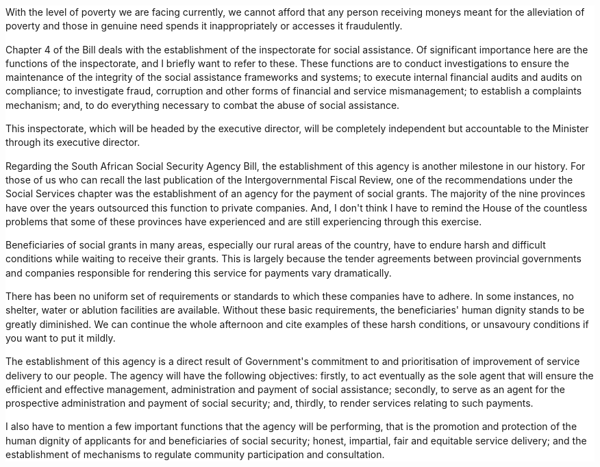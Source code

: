 With the level of poverty we are facing currently,  we  cannot  afford  that
any person receiving moneys meant for the alleviation of poverty  and  those
in genuine need spends it inappropriately or accesses it fraudulently.

Chapter 4 of the Bill deals with the establishment of the  inspectorate  for
social assistance. Of significant importance here are the functions  of  the
inspectorate, and I briefly want to refer to these. These functions  are  to
conduct investigations to ensure the maintenance of  the  integrity  of  the
social assistance frameworks and  systems;  to  execute  internal  financial
audits and audits on compliance; to investigate fraud, corruption and  other
forms of financial and service  mismanagement;  to  establish  a  complaints
mechanism; and, to do everything necessary to combat  the  abuse  of  social
assistance.

This inspectorate, which will be headed by the executive director,  will  be
completely  independent  but  accountable  to  the  Minister   through   its
executive director.

Regarding the South African Social Security Agency Bill,  the  establishment
of this agency is another milestone in our history. For those of us who  can
recall the last publication of the Intergovernmental Fiscal Review,  one  of
the recommendations under the Social Services chapter was the  establishment
of an agency for the payment of social grants.  The  majority  of  the  nine
provinces  have  over  the  years  outsourced  this  function   to   private
companies. And, I don't think I have to remind the House  of  the  countless
problems that some  of  these  provinces  have  experienced  and  are  still
experiencing through this exercise.

Beneficiaries of social grants in many areas, especially our rural areas  of
the country, have to endure harsh and difficult conditions while waiting  to
receive their grants. This is largely because the tender agreements  between
provincial governments and companies responsible for rendering this  service
for payments vary dramatically.

There has been no uniform set of requirements or standards  to  which  these
companies have to adhere. In some instances, no shelter, water  or  ablution
facilities  are   available.   Without   these   basic   requirements,   the
beneficiaries' human  dignity  stands  to  be  greatly  diminished.  We  can
continue the whole afternoon and cite examples of  these  harsh  conditions,
or unsavoury conditions if you want to put it mildly.

The establishment  of  this  agency  is  a  direct  result  of  Government's
commitment to and prioritisation of improvement of service delivery  to  our
people. The agency will have  the  following  objectives:  firstly,  to  act
eventually as the sole agent that will ensure the  efficient  and  effective
management, administration and payment of social  assistance;  secondly,  to
serve as an agent for the prospective administration and payment  of  social
security; and, thirdly, to render services relating to such payments.

I also have to mention a few important functions that  the  agency  will  be
performing, that is the promotion and protection of  the  human  dignity  of
applicants for and beneficiaries  of  social  security;  honest,  impartial,
fair and equitable service delivery; and the establishment of mechanisms  to
regulate community participation and consultation.
